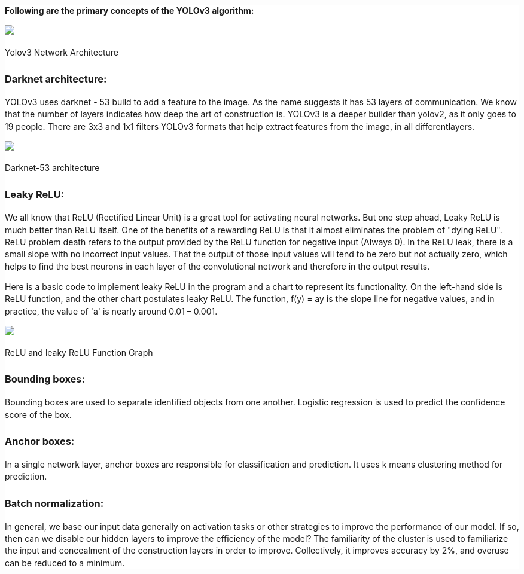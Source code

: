 **Following are the primary concepts of the YOLOv3 algorithm:**

![](RackMultipart20210201-4-1mf5ufr_html_8360507efdbf1d2.png)

Yolov3 Network Architecture

### Darknet architecture:

YOLOv3 uses darknet - 53 build to add a feature to the image. As the name suggests it has 53 layers of communication. We know that the number of layers indicates how deep the art of construction is. YOLOv3 is a deeper builder than yolov2, as it only goes to 19 people. There are 3x3 and 1x1 filters YOLOv3 formats that help extract features from the image, in all differentlayers.

![](RackMultipart20210201-4-1mf5ufr_html_dde0ca8f64e159d7.png)

Darknet-53 architecture

### Leaky ReLU:

We all know that ReLU (Rectified Linear Unit) is a great tool for activating neural networks. But one step ahead, Leaky ReLU is much better than ReLU itself. One of the benefits of a rewarding ReLU is that it almost eliminates the problem of &quot;dying ReLU&quot;. ReLU problem death refers to the output provided by the ReLU function for negative input (Always 0). In the ReLU leak, there is a small slope with no incorrect input values. That the output of those input values ​​will tend to be zero but not actually zero, which helps to find the best neurons in each layer of the convolutional network and therefore in the output results.

Here is a basic code to implement leaky ReLU in the program and a chart to represent its functionality. On the left-hand side is ReLU function, and the other chart postulates leaky ReLU. The function, f(y) = ay is the slope line for negative values, and in practice, the value of &#39;a&#39; is nearly around 0.01 – 0.001.

![](RackMultipart20210201-4-1mf5ufr_html_d0ff7d483c79e1d9.jpg)

ReLU and leaky ReLU Function Graph

### Bounding boxes:

Bounding boxes are used to separate identified objects from one another. Logistic regression is used to predict the confidence score of the box.

### Anchor boxes:

In a single network layer, anchor boxes are responsible for classification and prediction. It uses k means clustering method for prediction.

### Batch normalization:

In general, we base our input data generally on activation tasks or other strategies to improve the performance of our model. If so, then can we disable our hidden layers to improve the efficiency of the model? The familiarity of the cluster is used to familiarize the input and concealment of the construction layers in order to improve. Collectively, it improves accuracy by 2%, and overuse can be reduced to a minimum.
